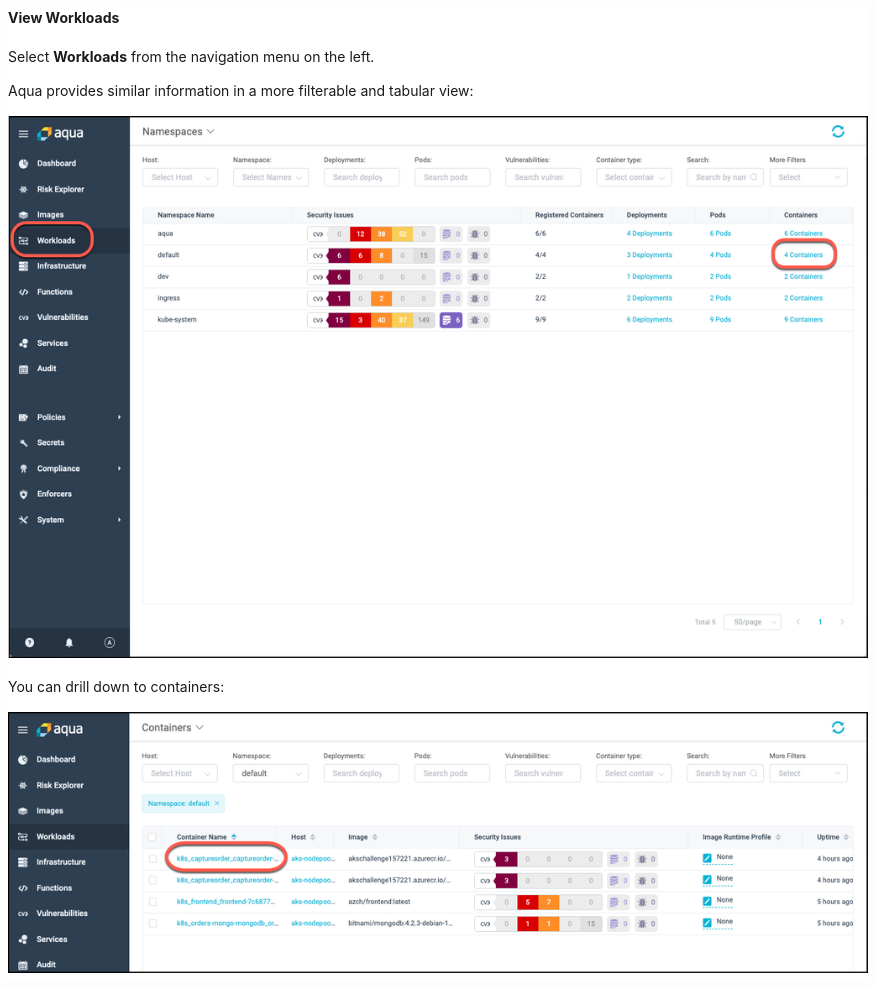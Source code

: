 #### View Workloads

Select **Workloads** from the navigation menu on the left.

Aqua provides similar information in a more filterable and tabular view:

![Aqua Output](media/aqua/aqua-workloads-1.png)

You can drill down to containers:

![Aqua Output](media/aqua/aqua-workloads-2.png)
